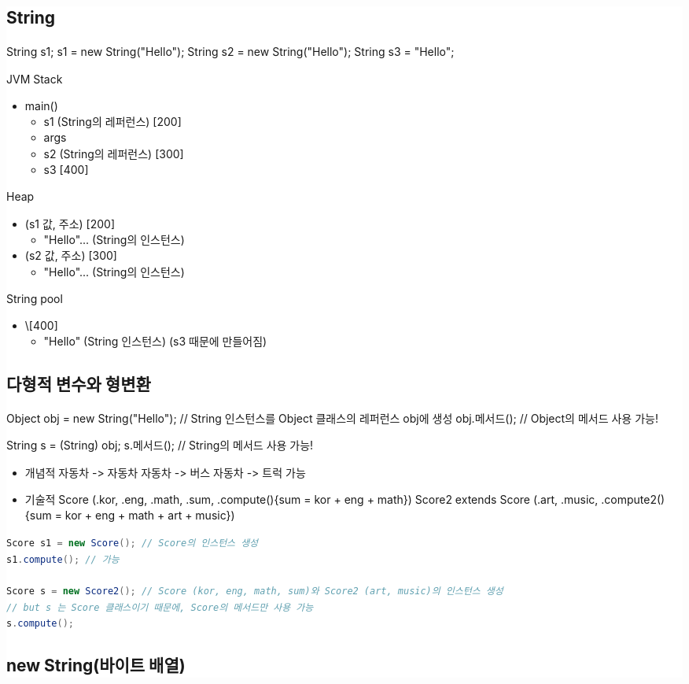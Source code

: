 ## String

String s1;
s1 = new String("Hello");
String s2 = new String("Hello");
String s3 = "Hello";

JVM Stack
- main()
	- s1 (String의 레퍼런스) \[200]
	- args
	- s2 (String의 레퍼런스) \[300]
	- s3 \[400]

Heap
- (s1 값, 주소) \[200]
	- "Hello"... (String의 인스턴스)
- (s2 값, 주소) \[300]
	- "Hello"... (String의 인스턴스)

String pool
- \\\[400]
	- "Hello" (String 인스턴스) (s3 때문에 만들어짐)


## 다형적 변수와 형변환

Object obj = new String("Hello"); // String 인스턴스를 Object 클래스의 레퍼런스 obj에 생성
obj.메서드(); // Object의 메서드 사용 가능!

String s = (String) obj;
s.메서드(); // String의 메서드 사용 가능!

- 개념적
자동차 -> 자동차
자동차 -> 버스
자동차 -> 트럭
가능

- 기술적
Score (.kor, .eng, .math, .sum, .compute(){sum = kor + eng + math})
Score2 extends Score (.art, .music, .compute2(){sum = kor + eng + math + art + music})

```java
Score s1 = new Score(); // Score의 인스턴스 생성
s1.compute(); // 가능

Score s = new Score2(); // Score (kor, eng, math, sum)와 Score2 (art, music)의 인스턴스 생성
// but s 는 Score 클래스이기 때문에, Score의 메서드만 사용 가능
s.compute();

```

## new String(바이트 배열)
